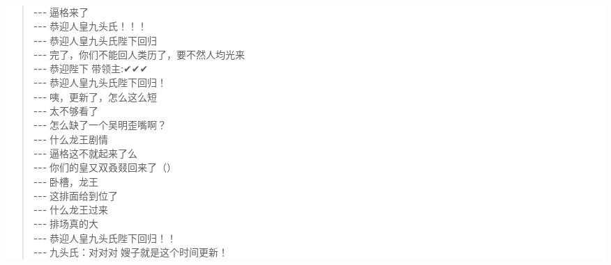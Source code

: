 >--- 逼格来了<br>
>--- 恭迎人皇九头氏！！！<br>
>--- 恭迎人皇九头氏陛下回归<br>
>--- 完了，你们不能回人类历了，要不然人均光来<br>
>--- 恭迎陛下
带领主:✔✔✔<br>
>--- 恭迎人皇九头氏陛下回归！<br>
>--- 咦，更新了，怎么这么短<br>
>--- 太不够看了<br>
>--- 怎么缺了一个吴明歪嘴啊？<br>
>--- 什么龙王剧情<br>
>--- 逼格这不就起来了么<br>
>--- 你们的皇又双叒叕回来了（）<br>
>--- 卧槽，龙王<br>
>--- 这排面给到位了<br>
>--- 什么龙王过来<br>
>--- 排场真的大<br>
>--- 恭迎人皇九头氏陛下回归！！<br>
>--- 九头氏：对对对 嫂子就是这个时间更新！<br>
